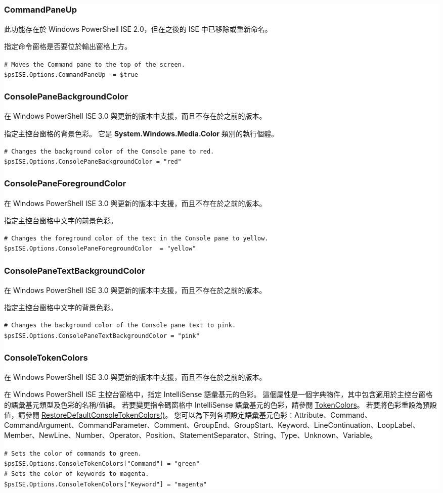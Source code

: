 ###  <a name="cpu"></a> CommandPaneUp
  此功能存在於 Windows PowerShell ISE 2.0，但在之後的 ISE 中已移除或重新命名。

 指定命令窗格是否要位於輸出窗格上方。

```
# Moves the Command pane to the top of the screen.
$psISE.Options.CommandPaneUp  = $true

```

###  <a name="conpbc"></a> ConsolePaneBackgroundColor
  在 Windows PowerShell ISE 3.0 與更新的版本中支援，而且不存在於之前的版本。

 指定主控台窗格的背景色彩。 它是 **System.Windows.Media.Color** 類別的執行個體。

```
# Changes the background color of the Console pane to red.
$psISE.Options.ConsolePaneBackgroundColor = "red"
```

###  <a name="conpfc"></a> ConsolePaneForegroundColor
  在 Windows PowerShell ISE 3.0 與更新的版本中支援，而且不存在於之前的版本。

 指定主控台窗格中文字的前景色彩。

```
# Changes the foreground color of the text in the Console pane to yellow.
$psISE.Options.ConsolePaneForegroundColor  = "yellow"

```

###  <a name="conptbc"></a> ConsolePaneTextBackgroundColor
  在 Windows PowerShell ISE 3.0 與更新的版本中支援，而且不存在於之前的版本。

 指定主控台窗格中文字的背景色彩。

```
# Changes the background color of the Console pane text to pink.
$psISE.Options.ConsolePaneTextBackgroundColor = "pink"
```

###  <a name="contc"></a> ConsoleTokenColors
  在 Windows PowerShell ISE 3.0 與更新的版本中支援，而且不存在於之前的版本。

 在 Windows PowerShell ISE 主控台窗格中，指定 IntelliSense 語彙基元的色彩。 這個屬性是一個字典物件，其中包含適用於主控台窗格的語彙基元類型及色彩的名稱/值組。 若要變更指令碼窗格中 IntelliSense 語彙基元的色彩，請參閱 [TokenColors](#tc)。 若要將色彩重設為預設值，請參閱 [RestoreDefaultConsoleTokenColors()](#rdctc)。 您可以為下列各項設定語彙基元色彩：Attribute、Command、CommandArgument、CommandParameter、Comment、GroupEnd、GroupStart、Keyword、LineContinuation、LoopLabel、Member、NewLine、Number、Operator、Position、StatementSeparator、String、Type、Unknown、Variable。

```
# Sets the color of commands to green.
$psISE.Options.ConsoleTokenColors["Command"] = "green"
# Sets the color of keywords to magenta.
$psISE.Options.ConsoleTokenColors["Keyword"] = "magenta"

```
